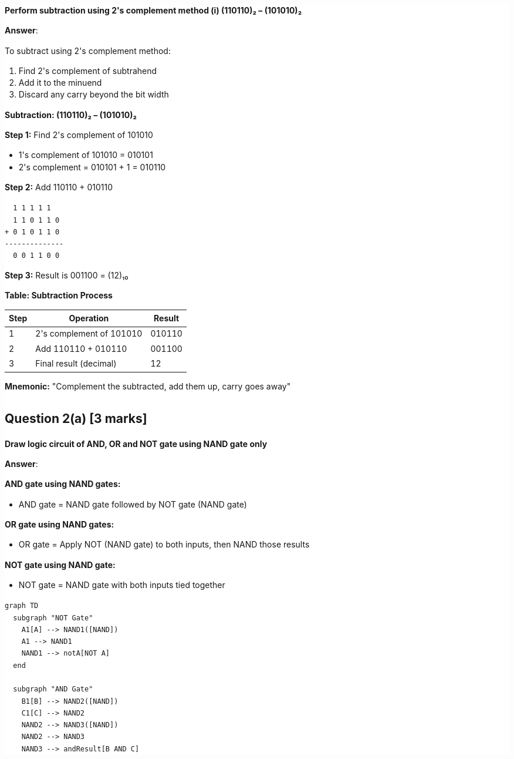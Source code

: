 **Perform subtraction using 2's complement method (i) (110110)₂ – (101010)₂**

**Answer**:

To subtract using 2's complement method:

1. Find 2's complement of subtrahend
2. Add it to the minuend
3. Discard any carry beyond the bit width

**Subtraction: (110110)₂ – (101010)₂**

**Step 1:** Find 2's complement of 101010

- 1's complement of 101010 = 010101
- 2's complement = 010101 + 1 = 010110

**Step 2:** Add 110110 + 010110

```
  1 1 1 1 1
  1 1 0 1 1 0
+ 0 1 0 1 1 0
--------------
  0 0 1 1 0 0
```

**Step 3:** Result is 001100 = (12)₁₀

**Table: Subtraction Process**

| Step | Operation                     | Result      |
|------|-------------------------------|-------------|
| 1    | 2's complement of 101010      | 010110      |
| 2    | Add 110110 + 010110           | 001100      |
| 3    | Final result (decimal)        | 12          |

**Mnemonic:** "Complement the subtracted, add them up, carry goes away"

## Question 2(a) [3 marks]

**Draw logic circuit of AND, OR and NOT gate using NAND gate only**

**Answer**:

**AND gate using NAND gates:**

- AND gate = NAND gate followed by NOT gate (NAND gate)

**OR gate using NAND gates:**

- OR gate = Apply NOT (NAND gate) to both inputs, then NAND those results

**NOT gate using NAND gate:**

- NOT gate = NAND gate with both inputs tied together

```mermaid
graph TD
  subgraph "NOT Gate"
    A1[A] --> NAND1([NAND])
    A1 --> NAND1
    NAND1 --> notA[NOT A]
  end
  
  subgraph "AND Gate"
    B1[B] --> NAND2([NAND])
    C1[C] --> NAND2
    NAND2 --> NAND3([NAND])
    NAND2 --> NAND3
    NAND3 --> andResult[B AND C]
```